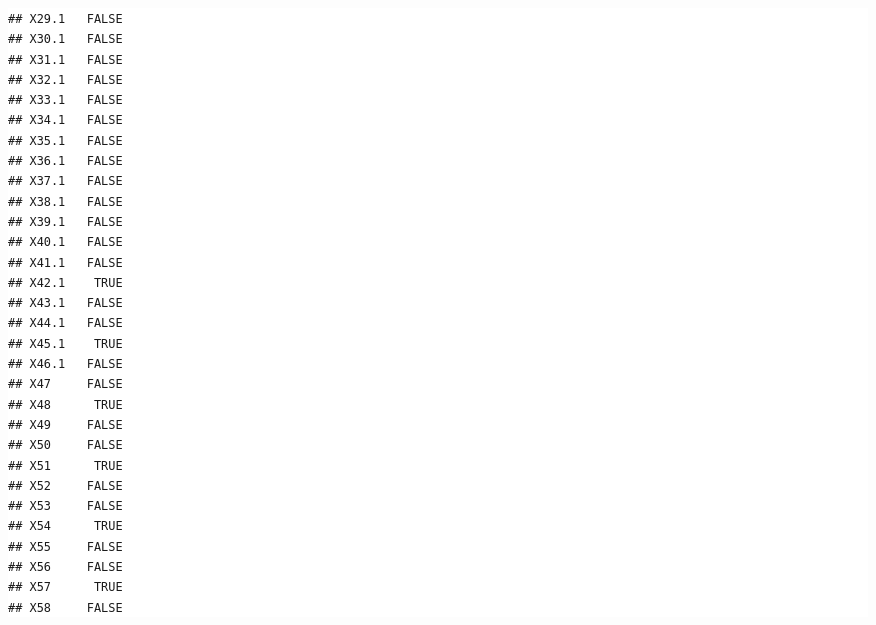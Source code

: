     ## X29.1   FALSE
    ## X30.1   FALSE
    ## X31.1   FALSE
    ## X32.1   FALSE
    ## X33.1   FALSE
    ## X34.1   FALSE
    ## X35.1   FALSE
    ## X36.1   FALSE
    ## X37.1   FALSE
    ## X38.1   FALSE
    ## X39.1   FALSE
    ## X40.1   FALSE
    ## X41.1   FALSE
    ## X42.1    TRUE
    ## X43.1   FALSE
    ## X44.1   FALSE
    ## X45.1    TRUE
    ## X46.1   FALSE
    ## X47     FALSE
    ## X48      TRUE
    ## X49     FALSE
    ## X50     FALSE
    ## X51      TRUE
    ## X52     FALSE
    ## X53     FALSE
    ## X54      TRUE
    ## X55     FALSE
    ## X56     FALSE
    ## X57      TRUE
    ## X58     FALSE